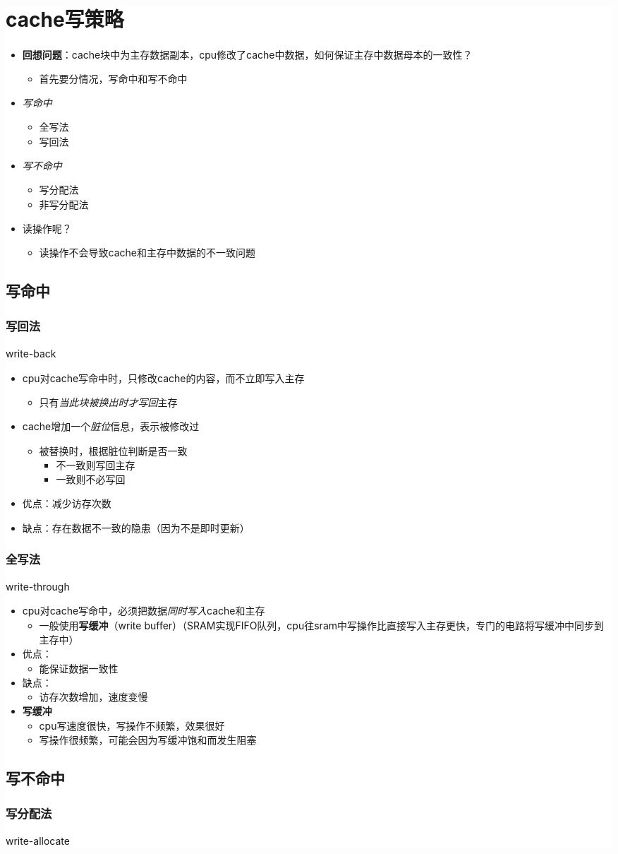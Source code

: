 # cache写策略

- **回想问题**：cache块中为主存数据副本，cpu修改了cache中数据，如何保证主存中数据母本的一致性？
	- 首先要分情况，写命中和写不命中

- *写命中*
	- 全写法
	- 写回法
- *写不命中*
	- 写分配法
	- 非写分配法

- 读操作呢？
	- 读操作不会导致cache和主存中数据的不一致问题

## 写命中

### 写回法

write-back

- cpu对cache写命中时，只修改cache的内容，而不立即写入主存
	- 只有*当此块被换出时才写回*主存

- cache增加一个*脏位*信息，表示被修改过
	- 被替换时，根据脏位判断是否一致
		- 不一致则写回主存
		- 一致则不必写回

- 优点：减少访存次数
- 缺点：存在数据不一致的隐患（因为不是即时更新）

### 全写法

write-through

- cpu对cache写命中，必须把数据*同时写入*cache和主存
	- 一般使用**写缓冲**（write buffer）（SRAM实现FIFO队列，cpu往sram中写操作比直接写入主存更快，专门的电路将写缓冲中同步到主存中）
- 优点：
	- 能保证数据一致性
- 缺点：
	- 访存次数增加，速度变慢
- **写缓冲**
	- cpu写速度很快，写操作不频繁，效果很好
	- 写操作很频繁，可能会因为写缓冲饱和而发生阻塞

## 写不命中

### 写分配法

write-allocate
